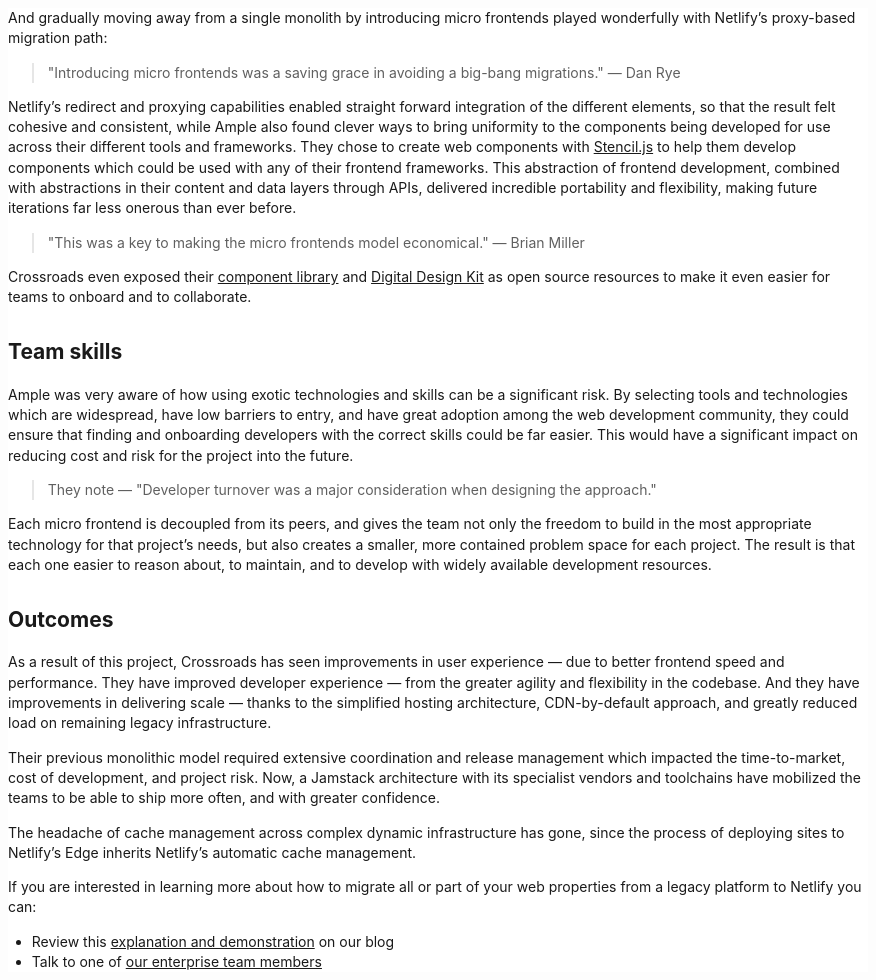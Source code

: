 And gradually moving away from a single monolith by introducing micro frontends played wonderfully with Netlify’s proxy-based migration path:

> "Introducing micro frontends was a saving grace in avoiding a big-bang migrations." — Dan Rye

Netlify’s redirect and proxying capabilities enabled straight forward integration of the different elements, so that the result felt cohesive and consistent, while Ample also found clever ways to bring uniformity to the components being developed for use across their different tools and frameworks. They chose to create web components with  [Stencil.js](https://stenciljs.com/)  to help them develop components which could be used with any of their frontend frameworks. This abstraction of frontend development, combined with abstractions in their content and data layers through APIs, delivered incredible portability and flexibility, making future iterations far less onerous than ever before.

> "This was a key to making the micro frontends model economical." — Brian Miller

Crossroads even exposed their  [component library](https://crds-components.netlify.app/)  and  [Digital Design Kit](https://design.crossroads.net/%E2%80%A9)  as open source resources to make it even easier for teams to onboard and to collaborate.

## Team skills

Ample was very aware of how using exotic technologies and skills can be a significant risk. By selecting tools and technologies which are widespread, have low barriers to entry, and have great adoption among the web development community, they could ensure that finding and onboarding developers with the correct skills could be far easier. This would have a significant impact on reducing cost and risk for the project into the future.

> They note — "Developer turnover was a major consideration when designing the approach."

Each micro frontend is decoupled from its peers, and gives the team not only the freedom to build in the most appropriate technology for that project’s needs, but also creates a smaller, more contained problem space for each project. The result is that each one easier to reason about, to maintain, and to develop with widely available development resources.

## Outcomes

As a result of this project, Crossroads has seen improvements in user experience — due to better frontend speed and performance. They have improved developer experience — from the  greater agility and flexibility in the codebase. And they have improvements in delivering scale — thanks to the simplified hosting architecture, CDN-by-default approach, and greatly reduced load on remaining legacy infrastructure.

Their previous monolithic model required extensive coordination and release management which impacted the time-to-market, cost of development, and project risk. Now, a Jamstack architecture with its specialist vendors and toolchains have mobilized the teams to be able to ship more often, and with greater confidence.

The headache of cache management across complex dynamic infrastructure has gone, since the process of deploying sites to Netlify’s Edge inherits Netlify’s automatic cache management.

If you are interested in learning more about how to migrate all or part of your web properties from a legacy platform to Netlify you can:

* Review this  [explanation and demonstration](https://www.netlify.com/blog/2020/03/19/learn-how-to-add-jamstack-to-your-infrastructure-in-8-minutes?utm_source=blog&utm_medium=crossroads-pnh&utm_campaign=devex)  on our blog
* Talk to one of [our enterprise team members](https://www.netlify.com/enterprise/contact?utm_source=blog&utm_medium=crossroads-pnh&utm_campaign=devex) 
